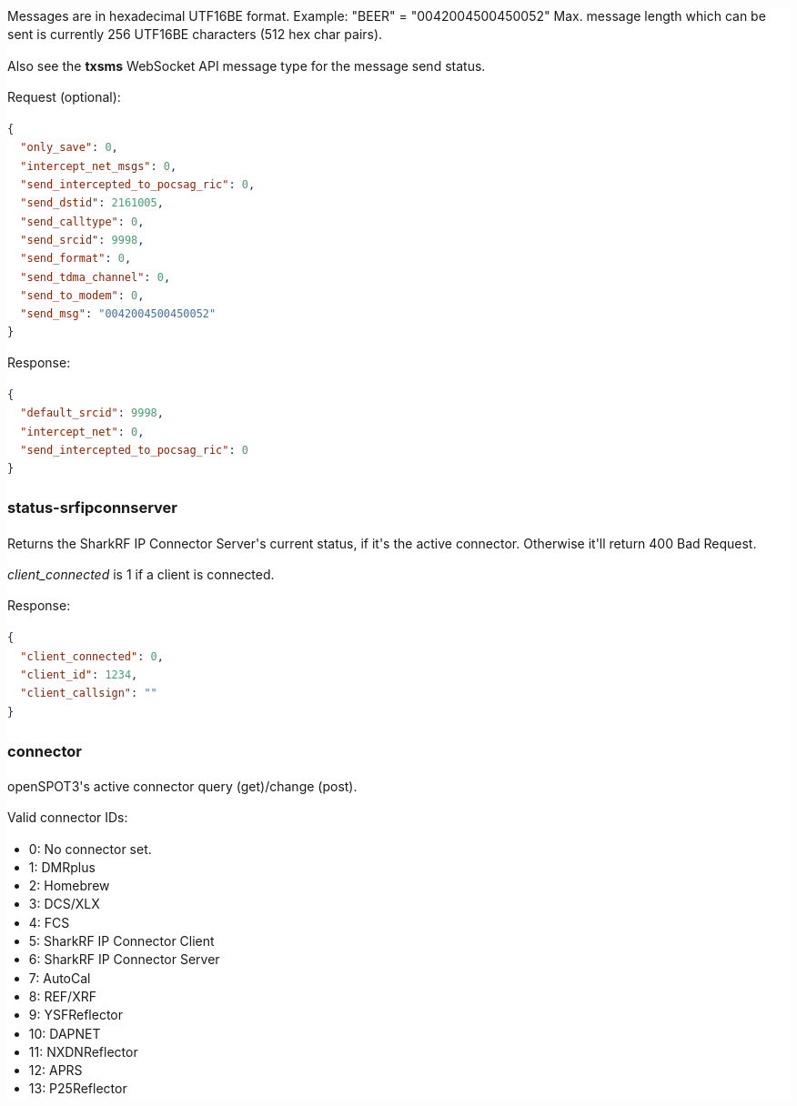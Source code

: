 Messages are in hexadecimal UTF16BE format. Example: "BEER" = "0042004500450052"
Max. message length which can be sent is currently 256 UTF16BE characters (512
hex char pairs).

Also see the **txsms** WebSocket API message type for the message send status.

Request (optional):
```json
{
  "only_save": 0,
  "intercept_net_msgs": 0,
  "send_intercepted_to_pocsag_ric": 0,
  "send_dstid": 2161005,
  "send_calltype": 0,
  "send_srcid": 9998,
  "send_format": 0,
  "send_tdma_channel": 0,
  "send_to_modem": 0,
  "send_msg": "0042004500450052"
}
```

Response:
```json
{
  "default_srcid": 9998,
  "intercept_net": 0,
  "send_intercepted_to_pocsag_ric": 0
}
```

### status-srfipconnserver

Returns the SharkRF IP Connector Server's current status, if it's the active
connector. Otherwise it'll return 400 Bad Request.

*client_connected* is 1 if a client is connected.

Response:
```json
{
  "client_connected": 0,
  "client_id": 1234,
  "client_callsign": ""
}
```

### connector

openSPOT3's active connector query (get)/change (post).

Valid connector IDs:

- 0: No connector set.
- 1: DMRplus
- 2: Homebrew
- 3: DCS/XLX
- 4: FCS
- 5: SharkRF IP Connector Client
- 6: SharkRF IP Connector Server
- 7: AutoCal
- 8: REF/XRF
- 9: YSFReflector
- 10: DAPNET
- 11: NXDNReflector
- 12: APRS
- 13: P25Reflector
